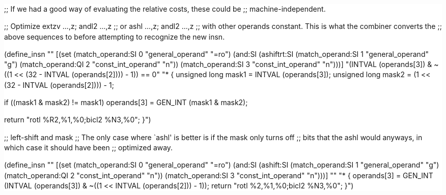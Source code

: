 ;; If we had a good way of evaluating the relative costs, these could be
;; machine-independent.

;; Optimize   extzv ...,z;    andl2 ...,z
;; or	      ashl ...,z;     andl2 ...,z
;; with other operands constant.  This is what the combiner converts the
;; above sequences to before attempting to recognize the new insn.

(define_insn ""
  [(set (match_operand:SI 0 "general_operand" "=ro")
	(and:SI (ashiftrt:SI (match_operand:SI 1 "general_operand" "g")
			     (match_operand:QI 2 "const_int_operand" "n"))
		(match_operand:SI 3 "const_int_operand" "n")))]
  "(INTVAL (operands[3]) & ~((1 << (32 - INTVAL (operands[2]))) - 1)) == 0"
  "*
{
  unsigned long mask1 = INTVAL (operands[3]);
  unsigned long mask2 = (1 << (32 - INTVAL (operands[2]))) - 1;

  if ((mask1 & mask2) != mask1)
    operands[3] = GEN_INT (mask1 & mask2);

  return \"rotl %R2,%1,%0\;bicl2 %N3,%0\";
}")

;; left-shift and mask
;; The only case where `ashl' is better is if the mask only turns off
;; bits that the ashl would anyways, in which case it should have been
;; optimized away.

(define_insn ""
  [(set (match_operand:SI 0 "general_operand" "=ro")
	(and:SI (ashift:SI (match_operand:SI 1 "general_operand" "g")
			   (match_operand:QI 2 "const_int_operand" "n"))
		(match_operand:SI 3 "const_int_operand" "n")))]
  ""
  "*
{
  operands[3] = GEN_INT (INTVAL (operands[3]) & ~((1 << INTVAL (operands[2])) - 1));
  return \"rotl %2,%1,%0\;bicl2 %N3,%0\";
}")
